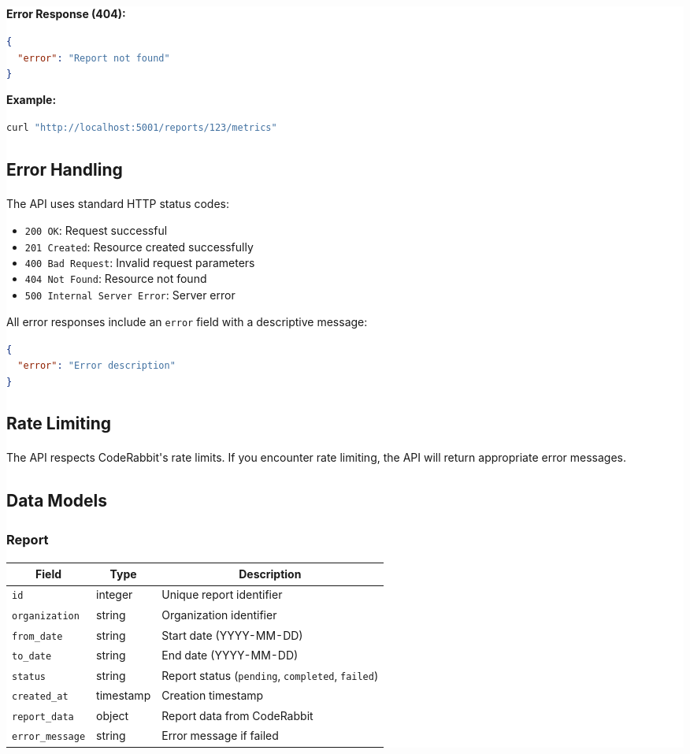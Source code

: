 **Error Response (404):**
```json
{
  "error": "Report not found"
}
```

**Example:**
```bash
curl "http://localhost:5001/reports/123/metrics"
```

## Error Handling

The API uses standard HTTP status codes:

- `200 OK`: Request successful
- `201 Created`: Resource created successfully
- `400 Bad Request`: Invalid request parameters
- `404 Not Found`: Resource not found
- `500 Internal Server Error`: Server error

All error responses include an `error` field with a descriptive message:

```json
{
  "error": "Error description"
}
```

## Rate Limiting

The API respects CodeRabbit's rate limits. If you encounter rate limiting, the API will return appropriate error messages.

## Data Models

### Report

| Field | Type | Description |
|-------|------|-------------|
| `id` | integer | Unique report identifier |
| `organization` | string | Organization identifier |
| `from_date` | string | Start date (YYYY-MM-DD) |
| `to_date` | string | End date (YYYY-MM-DD) |
| `status` | string | Report status (`pending`, `completed`, `failed`) |
| `created_at` | timestamp | Creation timestamp |
| `report_data` | object | Report data from CodeRabbit |
| `error_message` | string | Error message if failed |
